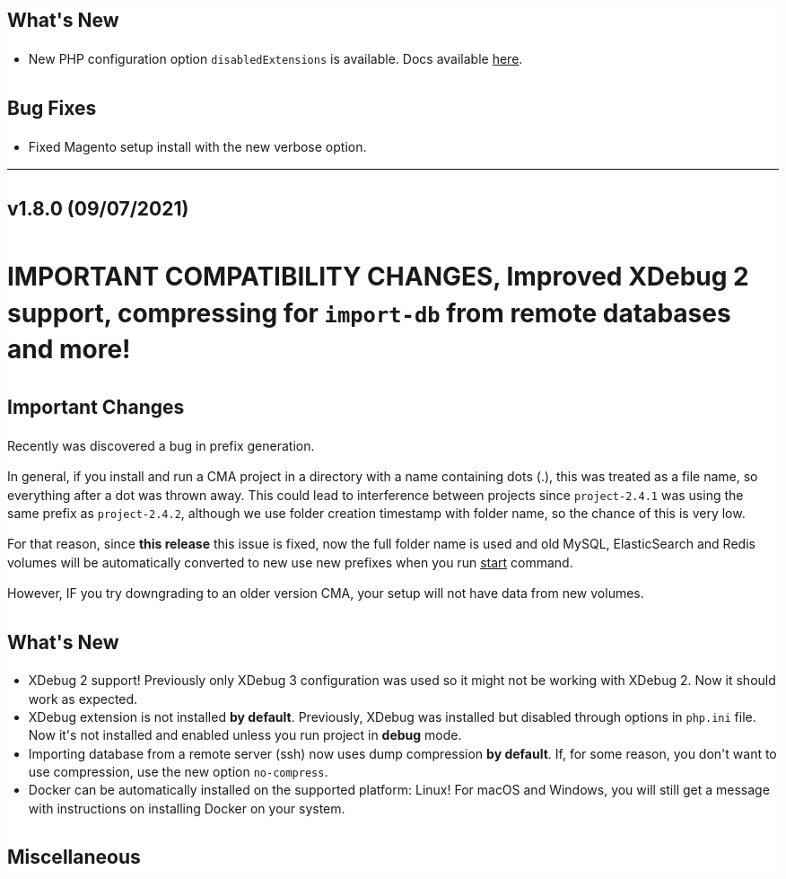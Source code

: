 ## What's New

- New PHP configuration option `disabledExtensions` is available.
  Docs available [here](https://docs.create-magento-app.com/getting-started/config-file#php-configuration).

## Bug Fixes

- Fixed Magento setup install with the new verbose option.
---

## v1.8.0 (09/07/2021)
# IMPORTANT COMPATIBILITY CHANGES, Improved XDebug 2 support, compressing for `import-db` from remote databases and more!

## Important Changes

Recently was discovered a bug in prefix generation.

In general, if you install and run a CMA project in a directory with a name containing dots (.), this was treated as a file name, so everything after a dot was thrown away.
This could lead to interference between projects since `project-2.4.1` was using the same prefix as `project-2.4.2`, although we use folder creation timestamp with folder name, so the chance of this is very low.

For that reason, since **this release** this issue is fixed, now the full folder name is used and old MySQL, ElasticSearch and Redis volumes will be automatically converted to new use new prefixes when you run [start](https://docs.create-magento-app.com/getting-started/available-commands/start) command.

However, IF you try downgrading to an older version CMA, your setup will not have data from new volumes.

## What's New

- XDebug 2 support!
  Previously only XDebug 3 configuration was used so it might not be working with XDebug 2. Now it should work as expected.
- XDebug extension is not installed **by default**.
  Previously, XDebug was installed but disabled through options in `php.ini` file. Now it's not installed and enabled unless you run project in **debug** mode.
- Importing database from a remote server (ssh) now uses dump compression **by default**.
  If, for some reason, you don't want to use compression, use the new option `no-compress`.
- Docker can be automatically installed on the supported platform: Linux!
  For macOS and Windows, you will still get a message with instructions on installing Docker on your system.

## Miscellaneous
